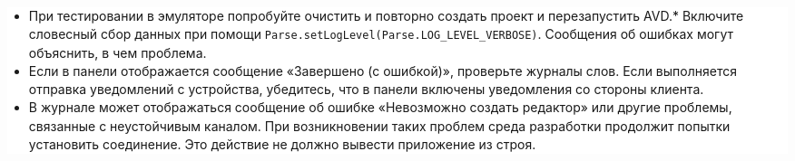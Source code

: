 *   При тестировании в эмуляторе попробуйте очистить и повторно создать проект и перезапустить AVD.*   Включите словесный сбор данных при помощи `Parse.setLogLevel(Parse.LOG_LEVEL_VERBOSE)`. Сообщения об ошибках могут объяснить, в чем проблема.
*   Если в панели отображается сообщение &laquo;Завершено (с ошибкой)&raquo;, проверьте журналы слов. Если выполняется отправка уведомлений с устройства, убедитесь, что в панели включены уведомления со стороны клиента.
*   В журнале может отображаться сообщение об ошибке &laquo;Невозможно создать редактор&raquo; или другие проблемы, связанные с неустойчивым каналом. При возникновении таких проблем среда разработки продолжит попытки установить соединение. Это действие не должно вывести приложение из строя.
